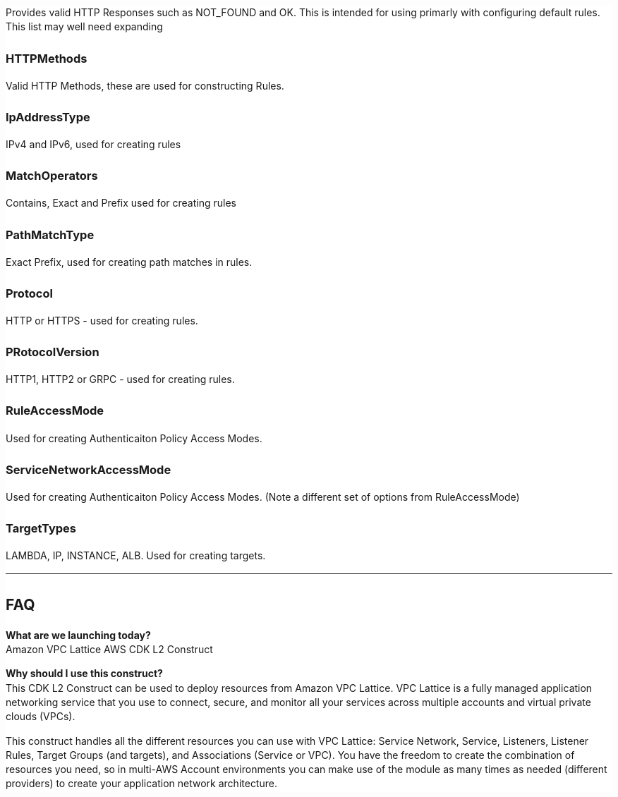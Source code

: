 Provides valid HTTP Responses such as NOT_FOUND and OK. This is intended for using primarly with configuring default rules. This list may well need expanding

### HTTPMethods

Valid HTTP Methods, these are used for constructing Rules.

### IpAddressType

IPv4 and IPv6, used for creating rules

### MatchOperators

Contains, Exact and Prefix used for creating rules

### PathMatchType

Exact Prefix, used for creating path matches in rules.

### Protocol

HTTP or HTTPS - used for creating rules.

### PRotocolVersion

HTTP1, HTTP2 or GRPC - used for creating rules.

### RuleAccessMode

Used for creating Authenticaiton Policy Access Modes.

### ServiceNetworkAccessMode

Used for creating Authenticaiton Policy Access Modes. (Note a different set of options from RuleAccessMode)

### TargetTypes

LAMBDA, IP, INSTANCE, ALB. Used for creating targets.

---

## FAQ

**What are we launching today?**  
Amazon VPC Lattice AWS CDK L2 Construct

**Why should I use this construct?**  
This CDK L2 Construct can be used to deploy resources from Amazon VPC Lattice. VPC Lattice is a fully managed application networking service that you use to connect, secure, and monitor all your services across multiple accounts and virtual private clouds (VPCs).

This construct handles all the different resources you can use with VPC Lattice: Service Network, Service, Listeners, Listener Rules, Target Groups (and targets), and Associations (Service or VPC). You have the freedom to create the combination of resources you need, so in multi-AWS Account environments you can make use of the module as many times as needed (different providers) to create your application network architecture.
